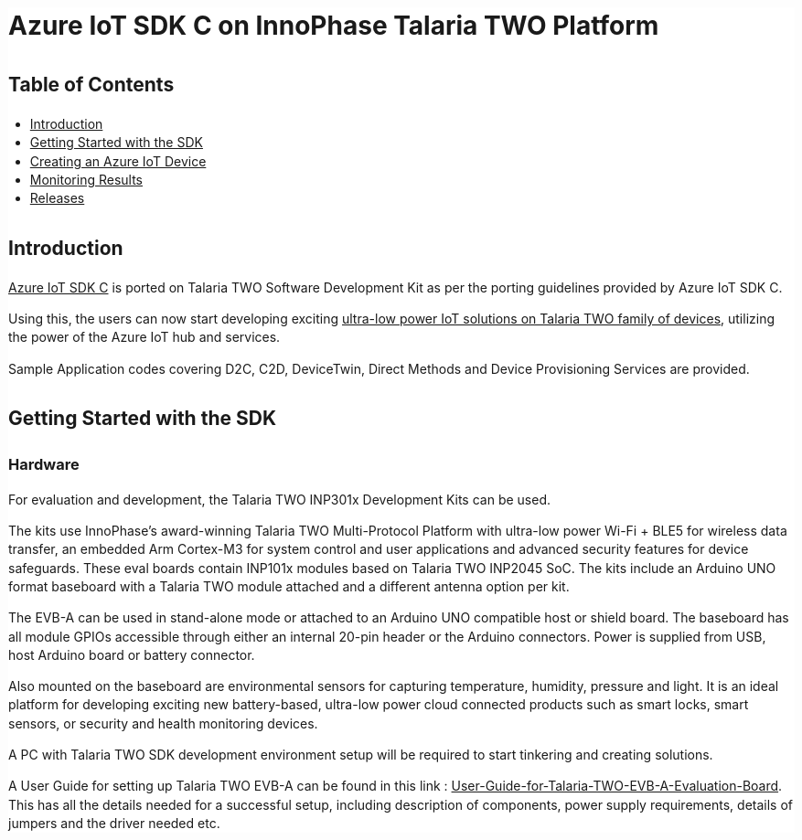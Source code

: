 # Azure IoT SDK C on InnoPhase Talaria TWO Platform

## Table of Contents

- [Introduction](#introduction)
- [Getting Started with the SDK](#get-started)
- [Creating an Azure IoT Device](#create-device)
- [Monitoring Results](#monitoring)
- [Releases](#releases)

## Introduction

<a name="introduction"></a>

[Azure IoT SDK C](https://github.com/Azure/azure-iot-sdk-c) is ported on Talaria TWO Software Development Kit as per the porting guidelines provided by Azure IoT SDK C.

Using this, the users can now start developing exciting [ultra-low power IoT solutions on Talaria TWO family of devices](https://innophaseinc.com/talaria-technology-details/), utilizing the power of the Azure IoT hub and services.

Sample Application codes covering D2C, C2D, DeviceTwin, Direct Methods and Device Provisioning Services are provided.

## Getting Started with the SDK

<a name="get-started"></a>

### Hardware

For evaluation and development, the Talaria TWO INP301x Development Kits can be used.

The kits use InnoPhase’s award-winning Talaria TWO Multi-Protocol Platform with ultra-low power Wi-Fi + BLE5 for wireless data transfer, an embedded Arm Cortex-M3 for system control and user 
applications and advanced security features for device safeguards. These eval boards contain INP101x modules based on Talaria TWO INP2045 SoC.
The kits include an Arduino UNO format baseboard with a Talaria TWO module attached and a different antenna option per kit. 

The EVB-A can be used in stand-alone mode or attached to an Arduino UNO compatible host or shield board. The baseboard has all module GPIOs accessible through either an internal 20-pin header or the 
Arduino connectors. Power is supplied from USB, host Arduino board or battery connector.

Also mounted on the baseboard are environmental sensors for capturing temperature, humidity, pressure and light. It is an ideal platform for developing exciting new battery-based, ultra-low power cloud connected 
products such as smart locks, smart sensors, or security and health monitoring devices.

A PC with Talaria TWO SDK development environment setup will be required to start tinkering and creating solutions.

A User Guide for setting up Talaria TWO EVB-A can be found in this link : [User-Guide-for-Talaria-TWO-EVB-A-Evaluation-Board](https://innophaseinc.com/wp-content/uploads/modules/User-Guide-for-Talaria-TWO-EVB-A-Evaluation-Board.pdf).
This has all the details needed for a successful setup, including description of components, power supply requirements, details of jumpers and the driver needed etc.
